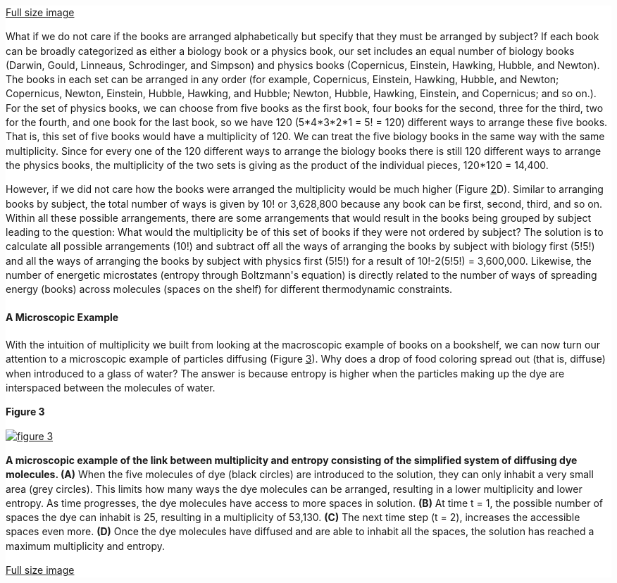 [Full size image](https://evolution-outreach.biomedcentral.com/articles/10.1186/1936-6434-6-30/figures/2)

What if we do not care if the books are arranged alphabetically but specify that they must be arranged by subject? If each book can be broadly categorized as either a biology book or a physics book, our set includes an equal number of biology books (Darwin, Gould, Linneaus, Schrodinger, and Simpson) and physics books (Copernicus, Einstein, Hawking, Hubble, and Newton). The books in each set can be arranged in any order (for example, Copernicus, Einstein, Hawking, Hubble, and Newton; Copernicus, Newton, Einstein, Hubble, Hawking, and Hubble; Newton, Hubble, Hawking, Einstein, and Copernicus; and so on.). For the set of physics books, we can choose from five books as the first book, four books for the second, three for the third, two for the fourth, and one book for the last book, so we have 120 (5\*4\*3\*2\*1 = 5! = 120) different ways to arrange these five books. That is, this set of five books would have a multiplicity of 120. We can treat the five biology books in the same way with the same multiplicity. Since for every one of the 120 different ways to arrange the biology books there is still 120 different ways to arrange the physics books, the multiplicity of the two sets is giving as the product of the individual pieces, 120\*120 = 14,400.

However, if we did not care how the books were arranged the multiplicity would be much higher (Figure [2](https://evolution-outreach.biomedcentral.com/articles/10.1186/1936-6434-6-30#Fig2)D). Similar to arranging books by subject, the total number of ways is given by 10! or 3,628,800 because any book can be first, second, third, and so on. Within all these possible arrangements, there are some arrangements that would result in the books being grouped by subject leading to the question: What would the multiplicity be of this set of books if they were not ordered by subject? The solution is to calculate all possible arrangements (10!) and subtract off all the ways of arranging the books by subject with biology first (5!5!) and all the ways of arranging the books by subject with physics first (5!5!) for a result of 10!-2(5!5!) = 3,600,000. Likewise, the number of energetic microstates (entropy through Boltzmann's equation) is directly related to the number of ways of spreading energy (books) across molecules (spaces on the shelf) for different thermodynamic constraints.

#### A Microscopic Example

With the intuition of multiplicity we built from looking at the macroscopic example of books on a bookshelf, we can now turn our attention to a microscopic example of particles diffusing (Figure [3](https://evolution-outreach.biomedcentral.com/articles/10.1186/1936-6434-6-30#Fig3)). Why does a drop of food coloring spread out (that is, diffuse) when introduced to a glass of water? The answer is because entropy is higher when the particles making up the dye are interspaced between the molecules of water.

**Figure 3**

[![figure 3](Reference%20Materials/Clippings/figure%203.jpg)](https://evolution-outreach.biomedcentral.com/articles/10.1186/1936-6434-6-30/figures/3)

**A microscopic example of the link between multiplicity and entropy consisting of the simplified system of diffusing dye molecules. (A)** When the five molecules of dye (black circles) are introduced to the solution, they can only inhabit a very small area (grey circles). This limits how many ways the dye molecules can be arranged, resulting in a lower multiplicity and lower entropy. As time progresses, the dye molecules have access to more spaces in solution. **(B)** At time t = 1, the possible number of spaces the dye can inhabit is 25, resulting in a multiplicity of 53,130. **(C)** The next time step (t = 2), increases the accessible spaces even more. **(D)** Once the dye molecules have diffused and are able to inhabit all the spaces, the solution has reached a maximum multiplicity and entropy.

[Full size image](https://evolution-outreach.biomedcentral.com/articles/10.1186/1936-6434-6-30/figures/3)
